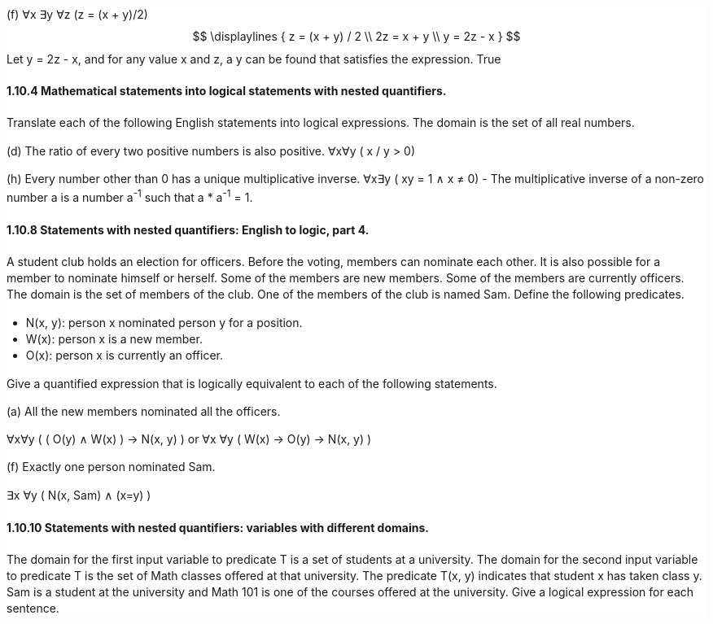 (f) ∀x ∃y ∀z (z = (x + y)/2)	
$$
	\displaylines {
		z = (x + y) / 2 \\
		2z = x + y \\
		y = 2z - x
	}
$$
	Let y = 2z - x, and for any value x and z, a y can be found that satisfies the expression.
	True


#### 1.10.4 Mathematical statements into logical statements with nested quantifiers.

Translate each of the following English statements into logical expressions. The domain is the set of all real numbers.

(d) The ratio of every two positive numbers is also positive.
	∀x∀y ( x / y > 0)
	

(h) Every number other than 0 has a unique multiplicative inverse.
	∀x∃y ( xy = 1 ∧ x ≠ 0)
	- The multiplicative inverse of a non-zero number a is a number a<sup>-1</sup> such that a * a<sup>-1</sup> = 1.
	
#### 1.10.8 Statements with nested quantifiers: English to logic, part 4.

A student club holds an election for officers. Before the voting, members can nominate each other. It is also possible for a member to nominate himself or herself. Some of the members are new members. Some of the members are currently officers. The domain is the set of members of the club. One of the members of the club is named Sam. Define the following predicates.

-   N(x, y): person x nominated person y for a position.
-   W(x): person x is a new member.
-   O(x): person x is currently an officer.

Give a quantified expression that is logically equivalent to each of the following statements.

(a) All the new members nominated all the officers.

∀x∀y ( ( O(y) ∧ W(x) ) → N(x, y) )
	or
∀x ∀y ( W(x) → O(y) → N(x, y) )

(f) Exactly one person nominated Sam.

∃x ∀y ( N(x, Sam) ∧ (x=y) )

#### 1.10.10 Statements with nested quantifiers: variables with different domains.

The domain for the first input variable to predicate T is a set of students at a university. The domain for the second input variable to predicate T is the set of Math classes offered at that university. The predicate T(x, y) indicates that student x has taken class y. Sam is a student at the university and Math 101 is one of the courses offered at the university. Give a logical expression for each sentence.
